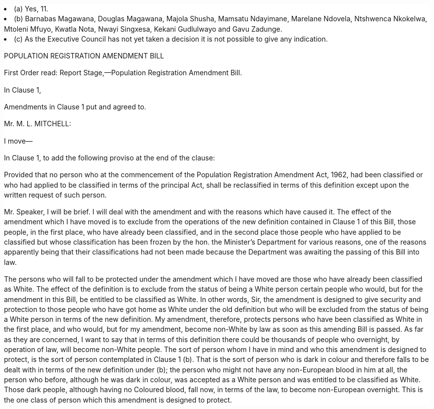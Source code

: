 <li>(a) Yes, 11.</li>

<li>(b) Barnabas Magawana, Douglas Magawana, Majola Shusha, Mamsatu Ndayimane, Marelane Ndovela, Ntshwenca Nkokelwa, Mtoleni Mfuyo, Kwatla Nota, Nwayi Singxesa, Kekani Gudlulwayo and Gavu Zadunge.</li>

<li>(c) As the Executive Council has not yet taken a decision it is not possible to give any indication.</li>

</ol>

</answer>

</writtenStatements>

</debateSection>

<debateSection name="#population_registration_amendment_bill">

<heading>POPULATION REGISTRATION AMENDMENT BILL</heading>

<p>First Order read: Report Stage,&#x2014;Population Registration Amendment Bill.</p>

<p>In Clause 1,</p>

<p>Amendments in Clause 1 put and agreed to.</p>

<speech by="#mitchell">

<from>Mr. <person refersTo="hansard_za">M. L. MITCHELL</person>:</from>

<p>I move&#x2014;</p>

<p>In Clause 1, to add the following proviso at the end of the clause:</p>

<block name="quote">Provided that no person who at the commencement of the Population Registration Amendment Act, 1962, had been classified or who had applied to be classified in terms of the principal Act, shall be reclassified in terms of this definition except upon the written request of such person.</block>

<p>Mr. Speaker, I will be brief. I will deal with the amendment and with the reasons which have caused it. The effect of the amendment which I have moved is to exclude from the operations of the new definition contained in Clause 1 of this Bill, those people, in the first place, who have already been classified, and in the second place those people who have applied to be classified but whose classification has been frozen by the hon. the Minister&#x2019;s Department for various reasons, one of the reasons apparently being that their classifications had not been made because the Department was awaiting the passing of this Bill into law.</p>

<p>The persons who will fall to be protected under the amendment which I have moved are those who have already been classified as White. The effect of the definition is to exclude from the status of being a White person certain people who would, but for the amendment in this Bill, be entitled to be classified <span class="col_4959-4960" refersTo="page_1106"/>as White. In other words, Sir, the amendment is designed to give security and protection to those people who have got home as White under the old definition but who will be excluded from the status of being a White person in terms of the new definition. My amendment, therefore, protects persons who have been classified as White in the first place, and who would, but for my amendment, become non-White by law as soon as this amending Bill is passed. As far as they are concerned, I want to say that in terms of this definition there could be thousands of people who overnight, by operation of law, will become non-White people. The sort of person whom I have in mind and who this amendment is designed to protect, is the sort of person contemplated in Clause 1 (b). That is the sort of person who is dark in colour and therefore falls to be dealt with in terms of the new definition under (b); the person who might not have any non-European blood in him at all, the person who before, although he was dark in colour, was accepted as a White person and was entitled to be classified as White. Those dark people, although having no Coloured blood, fall now, in terms of the law, to become non-European overnight. This is the one class of person which this amendment is designed to protect.</p>
